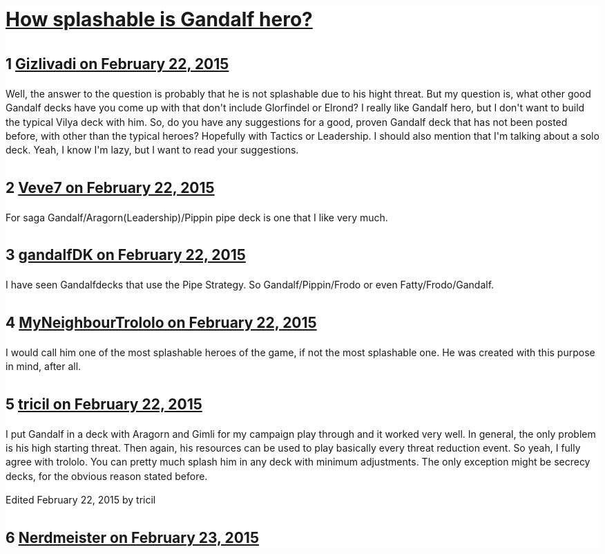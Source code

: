 # [How splashable is Gandalf hero?](https://community.fantasyflightgames.com/topic/135645-how-splashable-is-gandalf-hero/)

## 1 [Gizlivadi on February 22, 2015](https://community.fantasyflightgames.com/topic/135645-how-splashable-is-gandalf-hero/?do=findComment&comment=1459751)

Well, the answer to the question is probably that he is not splashable due to his hight threat. But my question is, what other good Gandalf decks have you come up with that don't include Glorfindel or Elrond? I really like Gandalf hero, but I don't want to build the typical Vilya deck with him. So, do you have any suggestions for a good, proven Gandalf deck that has not been posted before, with other than the typical heroes? Hopefully with Tactics or Leadership. I should also mention that I'm talking about a solo deck. Yeah, I know I'm lazy, but I want to read your suggestions.

## 2 [Veve7 on February 22, 2015](https://community.fantasyflightgames.com/topic/135645-how-splashable-is-gandalf-hero/?do=findComment&comment=1459756)

For saga Gandalf/Aragorn(Leadership)/Pippin pipe deck is one that I like very much.

## 3 [gandalfDK on February 22, 2015](https://community.fantasyflightgames.com/topic/135645-how-splashable-is-gandalf-hero/?do=findComment&comment=1459768)

I have seen Gandalfdecks that use the Pipe Strategy. So Gandalf/Pippin/Frodo or even Fatty/Frodo/Gandalf.

## 4 [MyNeighbourTrololo on February 22, 2015](https://community.fantasyflightgames.com/topic/135645-how-splashable-is-gandalf-hero/?do=findComment&comment=1459877)

I would call him one of the most splashable heroes of the game, if not the most splashable one. He was created with this purpose in mind, after all.

## 5 [tricil on February 22, 2015](https://community.fantasyflightgames.com/topic/135645-how-splashable-is-gandalf-hero/?do=findComment&comment=1460030)

I put Gandalf in a deck with Aragorn and Gimli for my campaign play through and it worked very well. In general, the only problem is his high starting threat. Then again, his resources can be used to play basically every threat reduction event. So yeah, I fully agree with trololo. You can pretty much splash him in any deck with minimum adjustments. The only exception might be secrecy decks, for the obvious reason stated before.

Edited February 22, 2015 by tricil

## 6 [Nerdmeister on February 23, 2015](https://community.fantasyflightgames.com/topic/135645-how-splashable-is-gandalf-hero/?do=findComment&comment=1460637)
